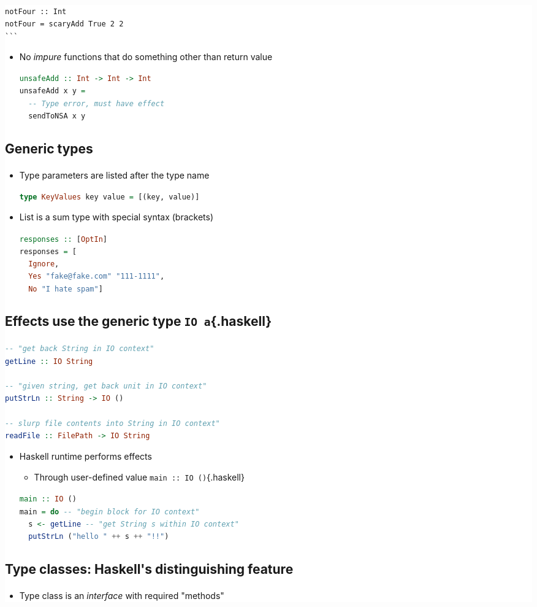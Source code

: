     notFour :: Int
    notFour = scaryAdd True 2 2
    ```
- No *impure* functions that do something other than return value
    ```haskell
    unsafeAdd :: Int -> Int -> Int
    unsafeAdd x y =
      -- Type error, must have effect
      sendToNSA x y
    ```

## Generic types

- Type parameters are listed after the type name
    ```haskell
    type KeyValues key value = [(key, value)]
    ```
- List is a sum type with special syntax (brackets)
    ```haskell
    responses :: [OptIn]
    responses = [
      Ignore,
      Yes "fake@fake.com" "111-1111",
      No "I hate spam"]
    ```

## Effects use the generic type `IO a`{.haskell}

```haskell
-- "get back String in IO context"
getLine :: IO String

-- "given string, get back unit in IO context"
putStrLn :: String -> IO ()

-- slurp file contents into String in IO context"
readFile :: FilePath -> IO String
```

- Haskell runtime performs effects
    - Through user-defined value `main :: IO ()`{.haskell}

    ```haskell
    main :: IO ()
    main = do -- "begin block for IO context"
      s <- getLine -- "get String s within IO context"
      putStrLn ("hello " ++ s ++ "!!")
    ```

## Type classes: Haskell's distinguishing feature

- Type class is an *interface* with required "methods"
